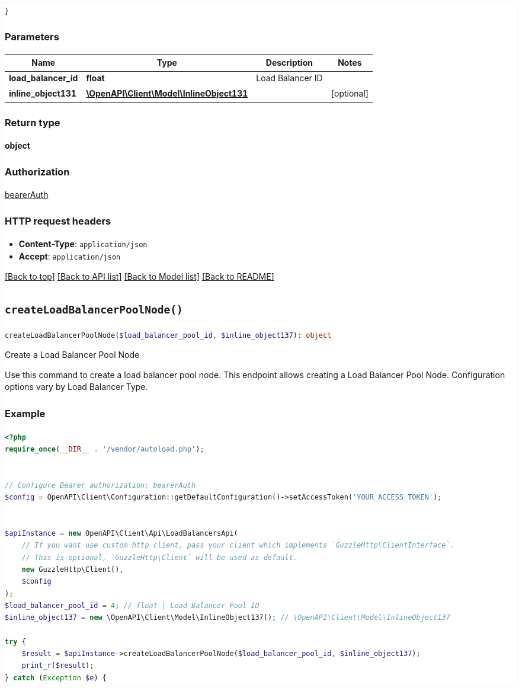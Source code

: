 ```php
}
```

### Parameters

Name | Type | Description  | Notes
------------- | ------------- | ------------- | -------------
 **load_balancer_id** | **float**| Load Balancer ID |
 **inline_object131** | [**\OpenAPI\Client\Model\InlineObject131**](../Model/InlineObject131.md)|  | [optional]

### Return type

**object**

### Authorization

[bearerAuth](../../README.md#bearerAuth)

### HTTP request headers

- **Content-Type**: `application/json`
- **Accept**: `application/json`

[[Back to top]](#) [[Back to API list]](../../README.md#endpoints)
[[Back to Model list]](../../README.md#models)
[[Back to README]](../../README.md)

## `createLoadBalancerPoolNode()`

```php
createLoadBalancerPoolNode($load_balancer_pool_id, $inline_object137): object
```

Create a Load Balancer Pool Node

Use this command to create a load balancer pool node.  This endpoint allows creating a Load Balancer Pool Node. Configuration options vary by Load Balancer Type.

### Example

```php
<?php
require_once(__DIR__ . '/vendor/autoload.php');


// Configure Bearer authorization: bearerAuth
$config = OpenAPI\Client\Configuration::getDefaultConfiguration()->setAccessToken('YOUR_ACCESS_TOKEN');


$apiInstance = new OpenAPI\Client\Api\LoadBalancersApi(
    // If you want use custom http client, pass your client which implements `GuzzleHttp\ClientInterface`.
    // This is optional, `GuzzleHttp\Client` will be used as default.
    new GuzzleHttp\Client(),
    $config
);
$load_balancer_pool_id = 4; // float | Load Balancer Pool ID
$inline_object137 = new \OpenAPI\Client\Model\InlineObject137(); // \OpenAPI\Client\Model\InlineObject137

try {
    $result = $apiInstance->createLoadBalancerPoolNode($load_balancer_pool_id, $inline_object137);
    print_r($result);
} catch (Exception $e) {
```
